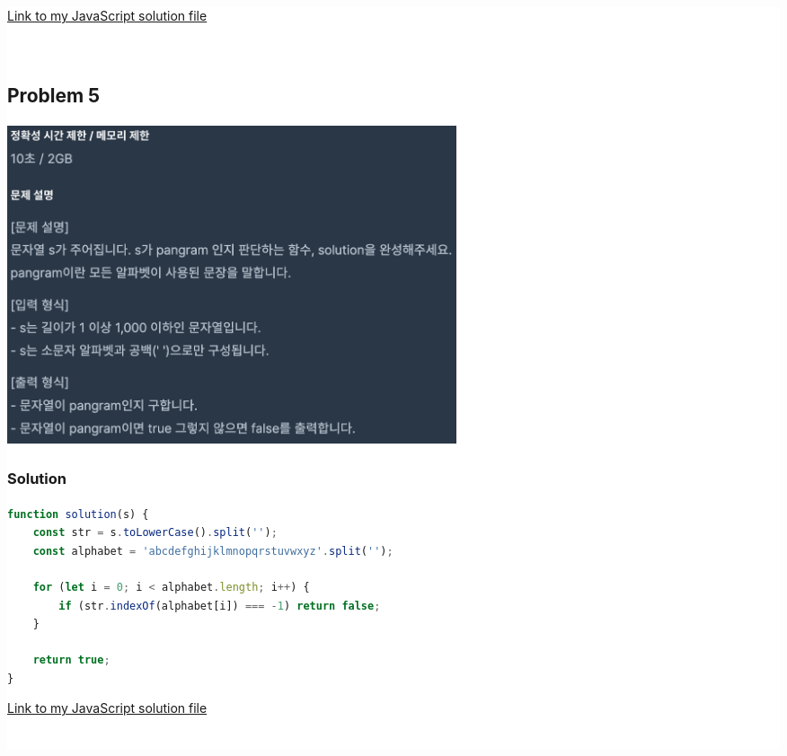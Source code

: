 [Link to my JavaScript solution file](./T05P4.js)

<br>

## Problem 5

<img src='./img/5.png' alt='problem-5-img' width='500' />

### Solution

``` javascript
function solution(s) {
    const str = s.toLowerCase().split('');
    const alphabet = 'abcdefghijklmnopqrstuvwxyz'.split('');

    for (let i = 0; i < alphabet.length; i++) {
        if (str.indexOf(alphabet[i]) === -1) return false;
    }
    
    return true;
}
```

[Link to my JavaScript solution file](./T05P5.js)

<br>
